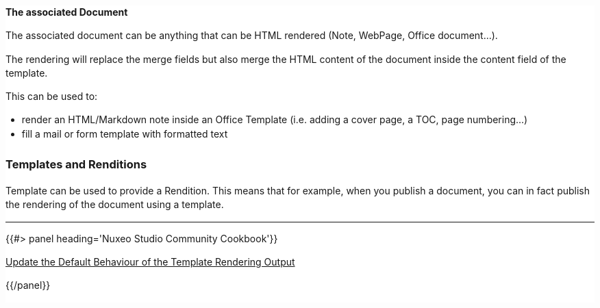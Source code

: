 **The associated Document**

The associated document can be anything that can be HTML rendered (Note, WebPage, Office document...).

The rendering will replace the merge fields but also merge the HTML content of the document inside the content field of the template.

This can be used to:

- render an HTML/Markdown note inside an Office Template (i.e. adding a cover page, a TOC, page numbering...)
- fill a mail or form template with formatted text

### Templates and Renditions

Template can be used to provide a Rendition. This means that for example, when you publish a document, you can in fact publish the rendering of the document using a template.

* * *

<div class="row" data-equalizer data-equalize-on="medium">
<div class="column medium-6">
{{#> panel heading='Nuxeo Studio Community Cookbook'}}

[Update the Default Behaviour of the Template Rendering Output](https://github.com/nuxeo/nuxeo-studio-community-cookbook/tree/master/modules/nuxeo/modeler-tips-tricks#update-the-default-behaviour-of-the-template-rendering-output-format)

{{/panel}}
</div>
<div class="column medium-6">
</div>
</div>
